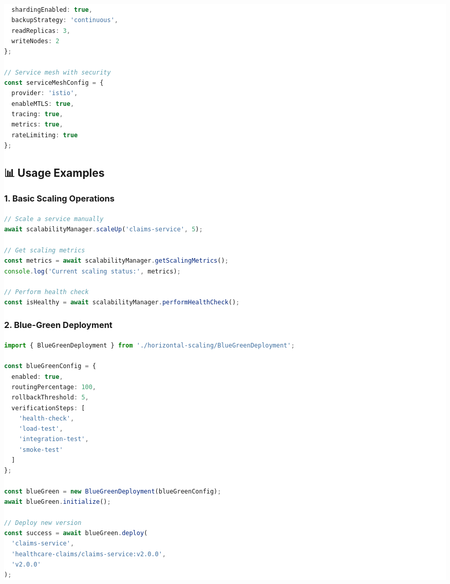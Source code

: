```typescript
  shardingEnabled: true,
  backupStrategy: 'continuous',
  readReplicas: 3,
  writeNodes: 2
};

// Service mesh with security
const serviceMeshConfig = {
  provider: 'istio',
  enableMTLS: true,
  tracing: true,
  metrics: true,
  rateLimiting: true
};
```

## 📊 Usage Examples

### 1. Basic Scaling Operations

```typescript
// Scale a service manually
await scalabilityManager.scaleUp('claims-service', 5);

// Get scaling metrics
const metrics = await scalabilityManager.getScalingMetrics();
console.log('Current scaling status:', metrics);

// Perform health check
const isHealthy = await scalabilityManager.performHealthCheck();
```

### 2. Blue-Green Deployment

```typescript
import { BlueGreenDeployment } from './horizontal-scaling/BlueGreenDeployment';

const blueGreenConfig = {
  enabled: true,
  routingPercentage: 100,
  rollbackThreshold: 5,
  verificationSteps: [
    'health-check',
    'load-test',
    'integration-test',
    'smoke-test'
  ]
};

const blueGreen = new BlueGreenDeployment(blueGreenConfig);
await blueGreen.initialize();

// Deploy new version
const success = await blueGreen.deploy(
  'claims-service',
  'healthcare-claims/claims-service:v2.0.0',
  'v2.0.0'
);
```
